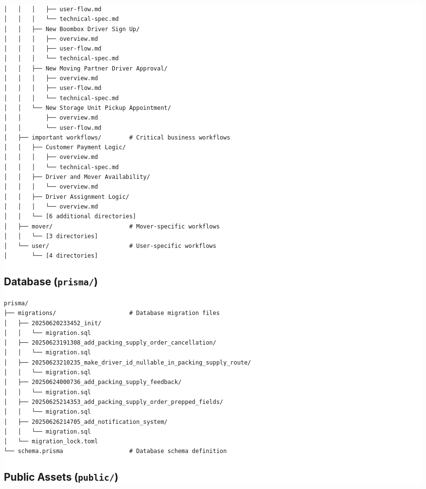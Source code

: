 ```
│   │   │   ├── user-flow.md
│   │   │   └── technical-spec.md
│   │   ├── New Boombox Driver Sign Up/
│   │   │   ├── overview.md
│   │   │   ├── user-flow.md
│   │   │   └── technical-spec.md
│   │   ├── New Moving Partner Driver Approval/
│   │   │   ├── overview.md
│   │   │   ├── user-flow.md
│   │   │   └── technical-spec.md
│   │   └── New Storage Unit Pickup Appointment/
│   │       ├── overview.md
│   │       └── user-flow.md
│   ├── important workflows/        # Critical business workflows
│   │   ├── Customer Payment Logic/
│   │   │   ├── overview.md
│   │   │   └── technical-spec.md
│   │   ├── Driver and Mover Availability/
│   │   │   └── overview.md
│   │   ├── Driver Assignment Logic/
│   │   │   └── overview.md
│   │   └── [6 additional directories]
│   ├── mover/                      # Mover-specific workflows
│   │   └── [3 directories]
│   └── user/                       # User-specific workflows
│       └── [4 directories]
```

## Database (`prisma/`)

```
prisma/
├── migrations/                     # Database migration files
│   ├── 20250620233452_init/
│   │   └── migration.sql
│   ├── 20250623191308_add_packing_supply_order_cancellation/
│   │   └── migration.sql
│   ├── 20250623210235_make_driver_id_nullable_in_packing_supply_route/
│   │   └── migration.sql
│   ├── 20250624000736_add_packing_supply_feedback/
│   │   └── migration.sql
│   ├── 20250625214353_add_packing_supply_order_prepped_fields/
│   │   └── migration.sql
│   ├── 20250626214705_add_notification_system/
│   │   └── migration.sql
│   └── migration_lock.toml
└── schema.prisma                   # Database schema definition
```

## Public Assets (`public/`)
